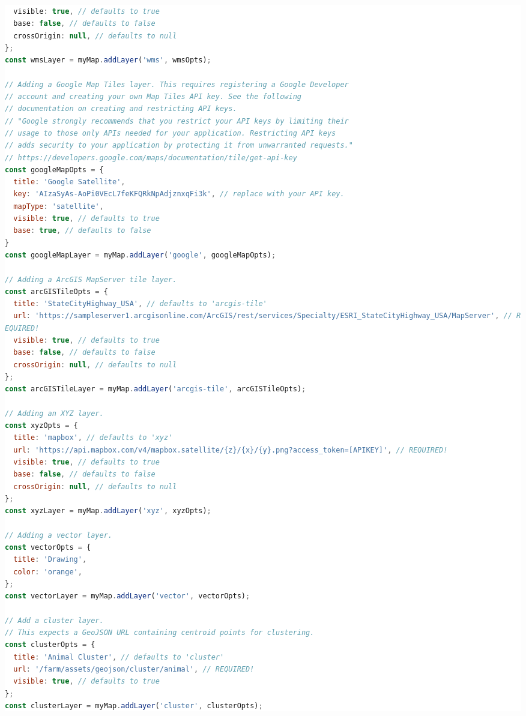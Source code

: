 ```js
  visible: true, // defaults to true
  base: false, // defaults to false
  crossOrigin: null, // defaults to null
};
const wmsLayer = myMap.addLayer('wms', wmsOpts);

// Adding a Google Map Tiles layer. This requires registering a Google Developer
// account and creating your own Map Tiles API key. See the following
// documentation on creating and restricting API keys.
// "Google strongly recommends that you restrict your API keys by limiting their
// usage to those only APIs needed for your application. Restricting API keys
// adds security to your application by protecting it from unwarranted requests."
// https://developers.google.com/maps/documentation/tile/get-api-key
const googleMapOpts = {
  title: 'Google Satellite',
  key: 'AIzaSyAs-AoPi0VEcL7feKFQRkNpAdjznxqFi3k', // replace with your API key.
  mapType: 'satellite',
  visible: true, // defaults to true
  base: true, // defaults to false
}
const googleMapLayer = myMap.addLayer('google', googleMapOpts);

// Adding a ArcGIS MapServer tile layer.
const arcGISTileOpts = {
  title: 'StateCityHighway_USA', // defaults to 'arcgis-tile'
  url: 'https://sampleserver1.arcgisonline.com/ArcGIS/rest/services/Specialty/ESRI_StateCityHighway_USA/MapServer', // REQUIRED!
  visible: true, // defaults to true
  base: false, // defaults to false
  crossOrigin: null, // defaults to null
};
const arcGISTileLayer = myMap.addLayer('arcgis-tile', arcGISTileOpts);

// Adding an XYZ layer.
const xyzOpts = {
  title: 'mapbox', // defaults to 'xyz'
  url: 'https://api.mapbox.com/v4/mapbox.satellite/{z}/{x}/{y}.png?access_token=[APIKEY]', // REQUIRED!
  visible: true, // defaults to true
  base: false, // defaults to false
  crossOrigin: null, // defaults to null
};
const xyzLayer = myMap.addLayer('xyz', xyzOpts);

// Adding a vector layer.
const vectorOpts = {
  title: 'Drawing',
  color: 'orange',
};
const vectorLayer = myMap.addLayer('vector', vectorOpts);

// Add a cluster layer.
// This expects a GeoJSON URL containing centroid points for clustering.
const clusterOpts = {
  title: 'Animal Cluster', // defaults to 'cluster'
  url: '/farm/assets/geojson/cluster/animal', // REQUIRED!
  visible: true, // defaults to true
};
const clusterLayer = myMap.addLayer('cluster', clusterOpts);
```
